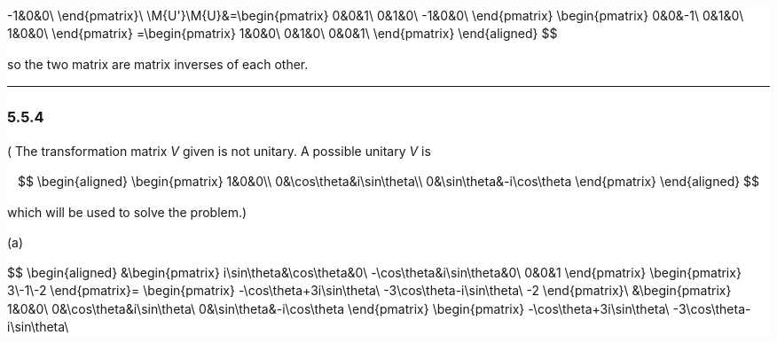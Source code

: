 -1&0&0\\
\end{pmatrix}\\
\M{U'}\M{U}&=\begin{pmatrix}
0&0&1\\
0&1&0\\
-1&0&0\\
\end{pmatrix}
\begin{pmatrix}
0&0&-1\\
0&1&0\\
1&0&0\\
\end{pmatrix}
=\begin{pmatrix}
1&0&0\\
0&1&0\\
0&0&1\\
\end{pmatrix}
\end{aligned}
$$

so the two matrix are matrix inverses of each other.

-----

### 5.5.4

(
The transformation matrix $V$ given is not unitary. A possible unitary $V$ is

$$
\begin{aligned}
\begin{pmatrix}
1&0&0\\
0&\cos\theta&i\sin\theta\\
0&\sin\theta&-i\cos\theta
\end{pmatrix}
\end{aligned}
$$

which will be used to solve the problem.)

(a)

$$
\begin{aligned}
&\begin{pmatrix}
i\sin\theta&\cos\theta&0\\
-\cos\theta&i\sin\theta&0\\
0&0&1
\end{pmatrix}
\begin{pmatrix}
3\\-1\\-2
\end{pmatrix}=
\begin{pmatrix}
-\cos\theta+3i\sin\theta\\
-3\cos\theta-i\sin\theta\\
-2
\end{pmatrix}\\
&\begin{pmatrix}
1&0&0\\
0&\cos\theta&i\sin\theta\\
0&\sin\theta&-i\cos\theta
\end{pmatrix}
\begin{pmatrix}
-\cos\theta+3i\sin\theta\\
-3\cos\theta-i\sin\theta\\